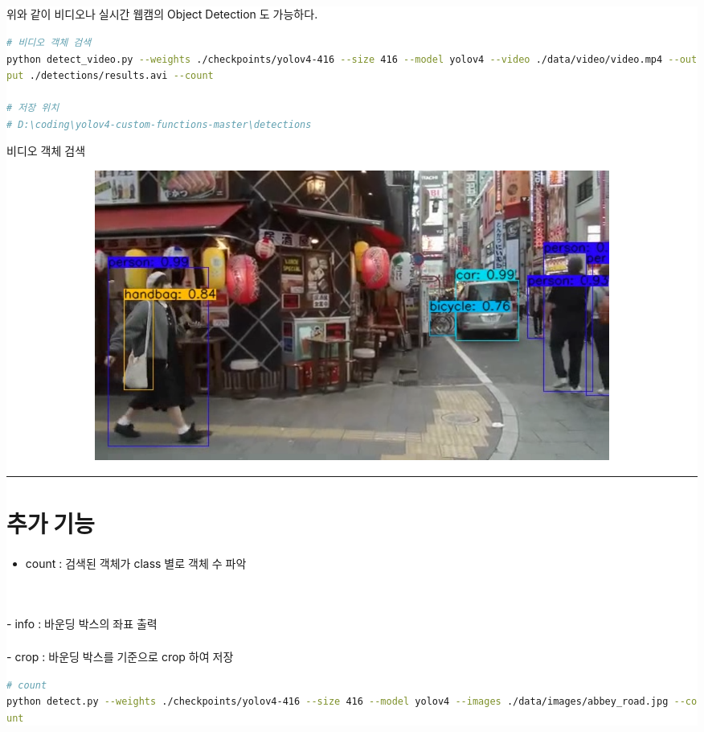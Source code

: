 위와 같이 비디오나 실시간 웹캠의 Object Detection 도 가능하다.

```bash
# 비디오 객체 검색
python detect_video.py --weights ./checkpoints/yolov4-416 --size 416 --model yolov4 --video ./data/video/video.mp4 --output ./detections/results.avi --count

# 저장 위치 
# D:\coding\yolov4-custom-functions-master\detections
```
비디오 객체 검색 
<p align="center"><img src="report_images/detection_road.png" width="640"\></p>

---

# 추가 기능

 - count : 검색된 객체가 class 별로 객체 수 파악
 <br>
 <br>
 - info : 바운딩 박스의 좌표 출력
 <br>
 <br>
 - crop : 바운딩 박스를 기준으로 crop 하여 저장
 <br>

```bash
# count
python detect.py --weights ./checkpoints/yolov4-416 --size 416 --model yolov4 --images ./data/images/abbey_road.jpg --count
```
